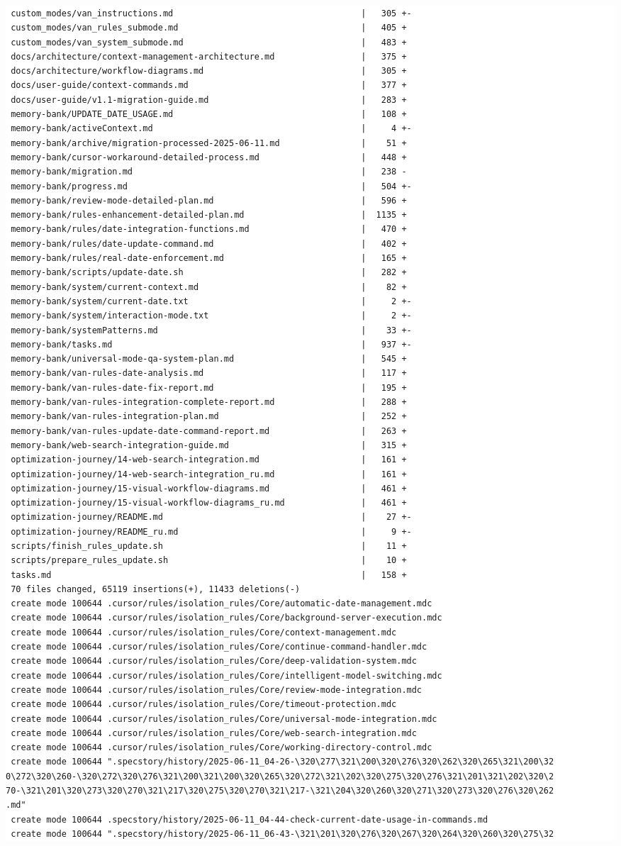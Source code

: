 ```
 custom_modes/van_instructions.md                                     |   305 +-
 custom_modes/van_rules_submode.md                                    |   405 +
 custom_modes/van_system_submode.md                                   |   483 +
 docs/architecture/context-management-architecture.md                 |   375 +
 docs/architecture/workflow-diagrams.md                               |   305 +
 docs/user-guide/context-commands.md                                  |   377 +
 docs/user-guide/v1.1-migration-guide.md                              |   283 +
 memory-bank/UPDATE_DATE_USAGE.md                                     |   108 +
 memory-bank/activeContext.md                                         |     4 +-
 memory-bank/archive/migration-processed-2025-06-11.md                |    51 +
 memory-bank/cursor-workaround-detailed-process.md                    |   448 +
 memory-bank/migration.md                                             |   238 -
 memory-bank/progress.md                                              |   504 +-
 memory-bank/review-mode-detailed-plan.md                             |   596 +
 memory-bank/rules-enhancement-detailed-plan.md                       |  1135 +
 memory-bank/rules/date-integration-functions.md                      |   470 +
 memory-bank/rules/date-update-command.md                             |   402 +
 memory-bank/rules/real-date-enforcement.md                           |   165 +
 memory-bank/scripts/update-date.sh                                   |   282 +
 memory-bank/system/current-context.md                                |    82 +
 memory-bank/system/current-date.txt                                  |     2 +-
 memory-bank/system/interaction-mode.txt                              |     2 +-
 memory-bank/systemPatterns.md                                        |    33 +-
 memory-bank/tasks.md                                                 |   937 +-
 memory-bank/universal-mode-qa-system-plan.md                         |   545 +
 memory-bank/van-rules-date-analysis.md                               |   117 +
 memory-bank/van-rules-date-fix-report.md                             |   195 +
 memory-bank/van-rules-integration-complete-report.md                 |   288 +
 memory-bank/van-rules-integration-plan.md                            |   252 +
 memory-bank/van-rules-update-date-command-report.md                  |   263 +
 memory-bank/web-search-integration-guide.md                          |   315 +
 optimization-journey/14-web-search-integration.md                    |   161 +
 optimization-journey/14-web-search-integration_ru.md                 |   161 +
 optimization-journey/15-visual-workflow-diagrams.md                  |   461 +
 optimization-journey/15-visual-workflow-diagrams_ru.md               |   461 +
 optimization-journey/README.md                                       |    27 +-
 optimization-journey/README_ru.md                                    |     9 +-
 scripts/finish_rules_update.sh                                       |    11 +
 scripts/prepare_rules_update.sh                                      |    10 +
 tasks.md                                                             |   158 +
 70 files changed, 65119 insertions(+), 11433 deletions(-)
 create mode 100644 .cursor/rules/isolation_rules/Core/automatic-date-management.mdc
 create mode 100644 .cursor/rules/isolation_rules/Core/background-server-execution.mdc
 create mode 100644 .cursor/rules/isolation_rules/Core/context-management.mdc
 create mode 100644 .cursor/rules/isolation_rules/Core/continue-command-handler.mdc
 create mode 100644 .cursor/rules/isolation_rules/Core/deep-validation-system.mdc
 create mode 100644 .cursor/rules/isolation_rules/Core/intelligent-model-switching.mdc
 create mode 100644 .cursor/rules/isolation_rules/Core/review-mode-integration.mdc
 create mode 100644 .cursor/rules/isolation_rules/Core/timeout-protection.mdc
 create mode 100644 .cursor/rules/isolation_rules/Core/universal-mode-integration.mdc
 create mode 100644 .cursor/rules/isolation_rules/Core/web-search-integration.mdc
 create mode 100644 .cursor/rules/isolation_rules/Core/working-directory-control.mdc
 create mode 100644 ".specstory/history/2025-06-11_04-26-\320\277\321\200\320\276\320\262\320\265\321\200\32
0\272\320\260-\320\272\320\276\321\200\321\200\320\265\320\272\321\202\320\275\320\276\321\201\321\202\320\2
70-\321\201\320\273\320\270\321\217\320\275\320\270\321\217-\321\204\320\260\320\271\320\273\320\276\320\262
.md"
 create mode 100644 .specstory/history/2025-06-11_04-44-check-current-date-usage-in-commands.md
 create mode 100644 ".specstory/history/2025-06-11_06-43-\321\201\320\276\320\267\320\264\320\260\320\275\32
```